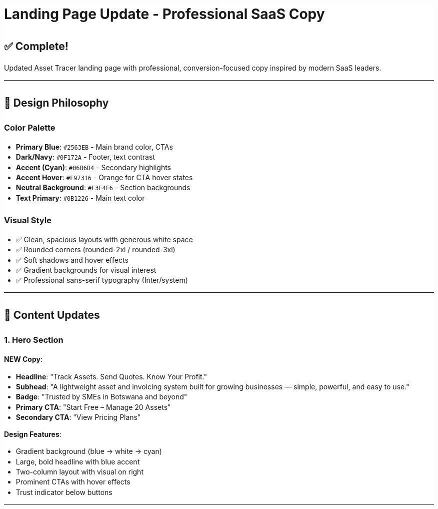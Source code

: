 # Landing Page Update - Professional SaaS Copy

## ✅ Complete!

Updated Asset Tracer landing page with professional, conversion-focused copy inspired by modern SaaS leaders.

---

## 🎨 Design Philosophy

### Color Palette
- **Primary Blue**: `#2563EB` - Main brand color, CTAs
- **Dark/Navy**: `#0F172A` - Footer, text contrast
- **Accent (Cyan)**: `#06B6D4` - Secondary highlights
- **Accent Hover**: `#F97316` - Orange for CTA hover states
- **Neutral Background**: `#F3F4F6` - Section backgrounds
- **Text Primary**: `#0B1226` - Main text color

### Visual Style
- ✅ Clean, spacious layouts with generous white space
- ✅ Rounded corners (rounded-2xl / rounded-3xl)
- ✅ Soft shadows and hover effects
- ✅ Gradient backgrounds for visual interest
- ✅ Professional sans-serif typography (Inter/system)

---

## 📝 Content Updates

### 1. **Hero Section**

**NEW Copy**:
- **Headline**: "Track Assets. Send Quotes. Know Your Profit."
- **Subhead**: "A lightweight asset and invoicing system built for growing businesses — simple, powerful, and easy to use."
- **Badge**: "Trusted by SMEs in Botswana and beyond"
- **Primary CTA**: "Start Free – Manage 20 Assets"
- **Secondary CTA**: "View Pricing Plans"

**Design Features**:
- Gradient background (blue → white → cyan)
- Large, bold headline with blue accent
- Two-column layout with visual on right
- Prominent CTAs with hover effects
- Trust indicator below buttons

---
